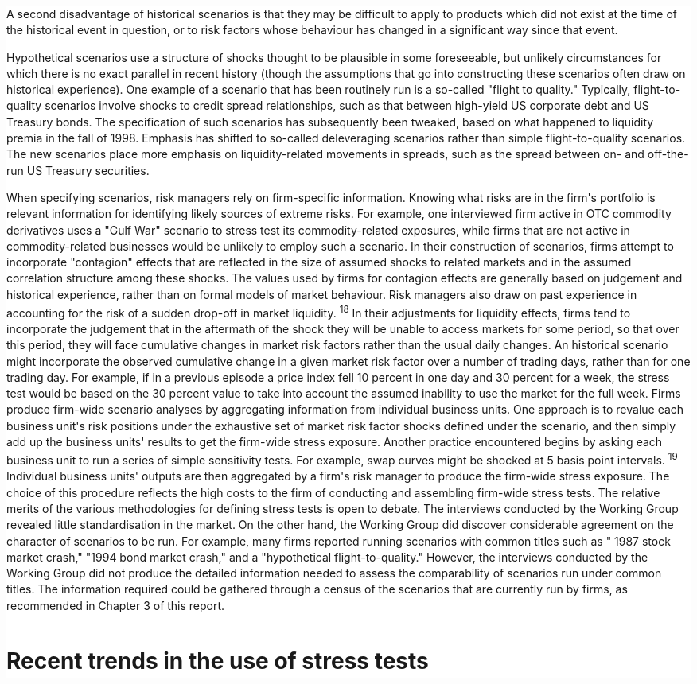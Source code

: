 A second disadvantage of historical scenarios is that they may be difficult to apply to products which did not exist at the time of the historical event in question, or to risk factors whose behaviour has changed in a significant way since that event.

Hypothetical scenarios use a structure of shocks thought to be plausible in some foreseeable, but unlikely circumstances for which there is no exact parallel in recent history (though the assumptions that go into constructing these scenarios often draw on historical experience). One example of a scenario that has been routinely run is a so-called "flight to quality." Typically, flight-to-quality scenarios involve shocks to credit spread relationships, such as that between high-yield US corporate debt and US Treasury bonds. The specification of such scenarios has subsequently been tweaked, based on what happened to liquidity premia in the fall of 1998. Emphasis has shifted to so-called deleveraging scenarios rather than simple flight-to-quality scenarios. The new scenarios place more emphasis on liquidity-related movements in spreads, such as the spread between on- and off-the-run US Treasury securities.

When specifying scenarios, risk managers rely on firm-specific information. Knowing what risks are in the firm's portfolio is relevant information for identifying likely sources of extreme risks. For example, one interviewed firm active in OTC commodity derivatives uses a "Gulf War" scenario to stress test its commodity-related exposures, while firms that are not active in commodity-related businesses would be unlikely to employ such a scenario.
In their construction of scenarios, firms attempt to incorporate "contagion" effects that are reflected in the size of assumed shocks to related markets and in the assumed correlation structure among these shocks. The values used by firms for contagion effects are generally based on judgement and historical experience, rather than on formal models of market behaviour.
Risk managers also draw on past experience in accounting for the risk of a sudden drop-off in market liquidity. ${ }^{18}$ In their adjustments for liquidity effects, firms tend to incorporate the judgement that in the aftermath of the shock they will be unable to access markets for some period, so that over this period, they will face cumulative changes in market risk factors rather than the usual daily changes. An historical scenario might incorporate the observed cumulative change in a given market risk factor over a number of trading days, rather than for one trading day. For example, if in a previous episode a price index fell 10 percent in one day and 30 percent for a week, the stress test would be based on the 30 percent value to take into account the assumed inability to use the market for the full week.
Firms produce firm-wide scenario analyses by aggregating information from individual business units. One approach is to revalue each business unit's risk positions under the exhaustive set of market risk factor shocks defined under the scenario, and then simply add up the business units' results to get the firm-wide stress exposure. Another practice encountered begins by asking each business unit to run a series of simple sensitivity tests. For example, swap curves might be shocked at 5 basis point intervals. ${ }^{19}$ Individual business units' outputs are then aggregated by a firm's risk manager to produce the firm-wide stress exposure. The choice of this procedure reflects the high costs to the firm of conducting and assembling firm-wide stress tests.
The relative merits of the various methodologies for defining stress tests is open to debate. The interviews conducted by the Working Group revealed little standardisation in the market. On the other hand, the Working Group did discover considerable agreement on the character of scenarios to be run. For example, many firms reported running scenarios with common titles such as " 1987 stock market crash," "1994 bond market crash," and a "hypothetical flight-to-quality." However, the interviews conducted by the Working Group did not produce the detailed information needed to assess the comparability of scenarios run under common titles. The information required could be gathered through a census of the scenarios that are currently run by firms, as recommended in Chapter 3 of this report.

# Recent trends in the use of stress tests 
